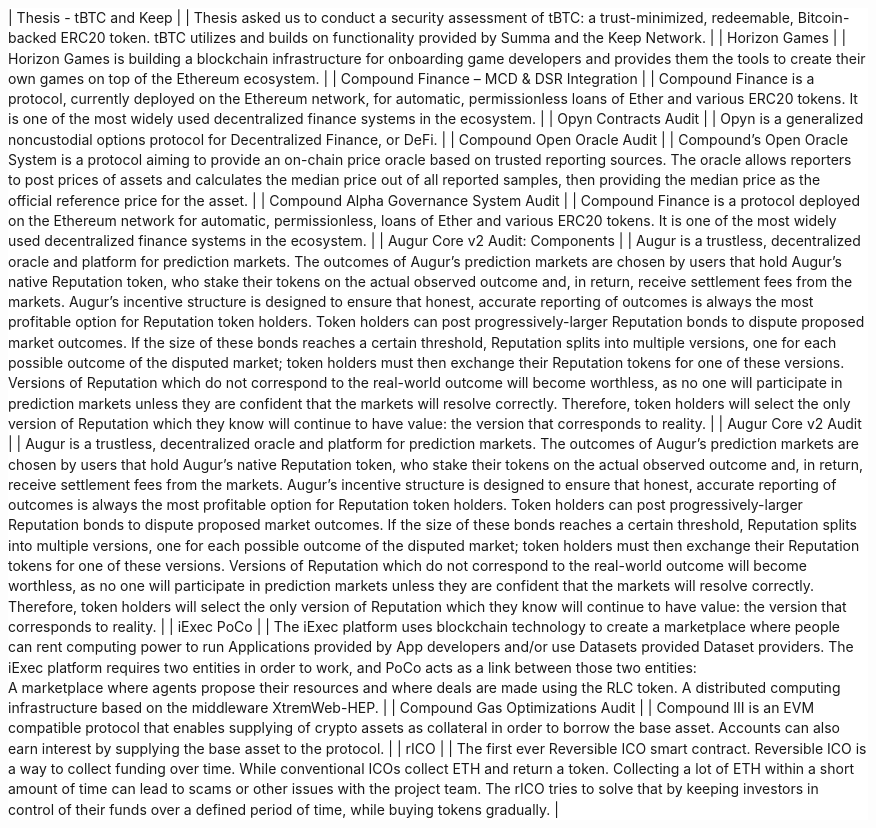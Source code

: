 | Thesis - tBTC and Keep | | Thesis asked us to conduct a security assessment of tBTC: a trust-minimized, redeemable, Bitcoin-backed ERC20 token. tBTC utilizes and builds on functionality provided by Summa and the Keep Network. |
| Horizon Games | | Horizon Games is building a blockchain infrastructure for onboarding game developers and provides them the tools to create their own games on top of the Ethereum ecosystem. |
| Compound Finance – MCD & DSR Integration | | Compound Finance is a protocol, currently deployed on the Ethereum network, for automatic, permissionless loans of Ether and various ERC20 tokens. It is one of the most widely used decentralized finance systems in the ecosystem. |
| Opyn Contracts Audit | | Opyn is a generalized noncustodial options protocol for Decentralized Finance, or DeFi. |
| Compound Open Oracle Audit | | Compound’s Open Oracle System is a protocol aiming to provide an on-chain price oracle based on trusted reporting sources. The oracle allows reporters to post prices of assets and calculates the median price out of all reported samples, then providing the median price as the official reference price for the asset. |
| Compound Alpha Governance System Audit | | Compound Finance is a protocol deployed on the Ethereum network for automatic, permissionless, loans of Ether and various ERC20 tokens. It is one of the most widely used decentralized finance systems in the ecosystem. |
| Augur Core v2 Audit: Components | | Augur is a trustless, decentralized oracle and platform for prediction markets. The outcomes of Augur’s prediction markets are chosen by users that hold Augur’s native Reputation token, who stake their tokens on the actual observed outcome and, in return, receive settlement fees from the markets. Augur’s incentive structure is designed to ensure that honest, accurate reporting of outcomes is always the most profitable option for Reputation token holders. Token holders can post progressively-larger Reputation bonds to dispute proposed market outcomes. If the size of these bonds reaches a certain threshold, Reputation splits into multiple versions, one for each possible outcome of the disputed market; token holders must then exchange their Reputation tokens for one of these versions. Versions of Reputation which do not correspond to the real-world outcome will become worthless, as no one will participate in prediction markets unless they are confident that the markets will resolve correctly. Therefore, token holders will select the only version of Reputation which they know will continue to have value: the version that corresponds to reality. |
| Augur Core v2 Audit | | Augur is a trustless, decentralized oracle and platform for prediction markets. The outcomes of Augur’s prediction markets are chosen by users that hold Augur’s native Reputation token, who stake their tokens on the actual observed outcome and, in return, receive settlement fees from the markets. Augur’s incentive structure is designed to ensure that honest, accurate reporting of outcomes is always the most profitable option for Reputation token holders. Token holders can post progressively-larger Reputation bonds to dispute proposed market outcomes. If the size of these bonds reaches a certain threshold, Reputation splits into multiple versions, one for each possible outcome of the disputed market; token holders must then exchange their Reputation tokens for one of these versions. Versions of Reputation which do not correspond to the real-world outcome will become worthless, as no one will participate in prediction markets unless they are confident that the markets will resolve correctly. Therefore, token holders will select the only version of Reputation which they know will continue to have value: the version that corresponds to reality. |
| iExec PoCo | | The iExec platform uses blockchain technology to create a marketplace where people can rent computing power to run Applications provided by App developers and/or use Datasets provided Dataset providers. The iExec platform requires two entities in order to work, and PoCo acts as a link between those two entities:<br>A marketplace where agents propose their resources and where deals are made using the RLC token. A distributed computing infrastructure based on the middleware XtremWeb-HEP. |
| Compound Gas Optimizations Audit | | Compound III is an EVM compatible protocol that enables supplying of crypto assets as collateral in order to borrow the base asset. Accounts can also earn interest by supplying the base asset to the protocol. |
| rICO | | The first ever Reversible ICO smart contract. Reversible ICO is a way to collect funding over time. While conventional ICOs collect ETH and return a token. Collecting a lot of ETH within a short amount of time can lead to scams or other issues with the project team. The rICO tries to solve that by keeping investors in control of their funds over a defined period of time, while buying tokens gradually. |
